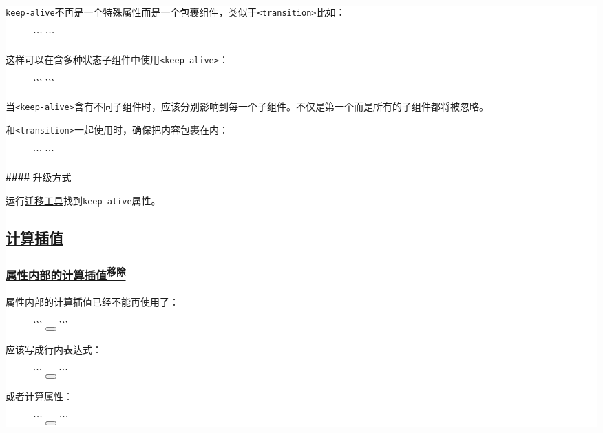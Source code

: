 
`keep-alive`不再是一个特殊属性而是一个包裹组件，类似于`<transition>`比如：

<figure>```
<keep-alive>  <component v-bind:is="view"></component></keep-alive>
``` 

</figure>

这样可以在含多种状态子组件中使用`<keep-alive>`：

<figure>```
<keep-alive>  <todo-list v-if="todos.length > 0"></todo-list>  <no-todos-gif v-else></no-todos-gif></keep-alive>
``` 

</figure>

当`<keep-alive>`含有不同子组件时，应该分别影响到每一个子组件。不仅是第一个而是所有的子组件都将被忽略。



和`<transition>`一起使用时，确保把内容包裹在内：

<figure>```
<transition>  <keep-alive>    <component v-bind:is="view"></component>  </keep-alive></transition>
``` 

</figure>
#### 升级方式


运行[迁移工具](%25094 "")找到`keep-alive`属性。



## [计算插值](%25391 "计算插值")<a name="计算插值"></a>

### [属性内部的计算插值<sup>移除</sup>](%25392 "属性内部的计算插值 移除")<a name="属性内部的计算插值-移除"></a>


属性内部的计算插值已经不能再使用了：

<figure>```
<button class="btn btn-{{ size }}"></button>
``` 

</figure>

应该写成行内表达式：

<figure>```
<button v-bind:class="'btn btn-' + size"></button>
``` 

</figure>

或者计算属性：

<figure>```
<button v-bind:class="buttonClasses"></button>
``` 
